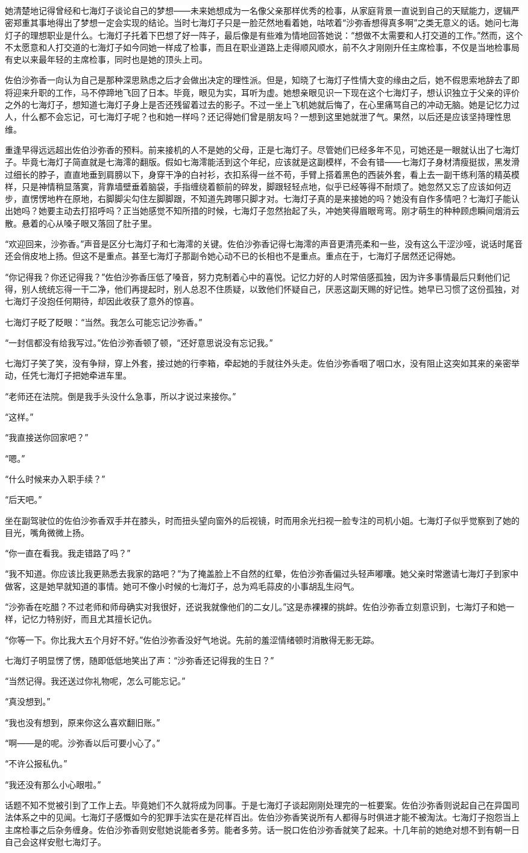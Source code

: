 她清楚地记得曾经和七海灯子谈论自己的梦想——未来她想成为一名像父亲那样优秀的检事，从家庭背景一直说到自己的天赋能力，逻辑严密郑重其事地得出了梦想一定会实现的结论。当时七海灯子只是一脸茫然地看着她，咕哝着“沙弥香想得真多啊”之类无意义的话。她问七海灯子的理想职业是什么。七海灯子托着下巴想了好一阵子，最后像是有些难为情地回答她说：“想做不太需要和人打交道的工作。”然而，这个不太愿意和人打交道的七海灯子如今同她一样成了检事，而且在职业道路上走得顺风顺水，前不久才刚刚升任主席检事，不仅是当地检事局有史以来最年轻的主席检事，同时也是她的顶头上司。

佐伯沙弥香一向认为自己是那种深思熟虑之后才会做出决定的理性派。但是，知晓了七海灯子性情大变的缘由之后，她不假思索地辞去了即将迎来升职的工作，马不停蹄地飞回了日本。毕竟，眼见为实，耳听为虚。她想亲眼见识一下现在这个七海灯子，想认识独立于父亲的评价之外的七海灯子，想知道七海灯子身上是否还残留着过去的影子。不过一坐上飞机她就后悔了，在心里痛骂自己的冲动无脑。她是记忆力过人，什么都不会忘记，可七海灯子呢？也和她一样吗？还记得她们曾是朋友吗？一想到这里她就泄了气。果然，以后还是应该坚持理性思维。

重逢早得远远超出佐伯沙弥香的预料。前来接机的人不是她的父母，正是七海灯子。尽管她们已经多年不见，可她还是一眼就认出了七海灯子。毕竟七海灯子简直就是七海澪的翻版。假如七海澪能活到这个年纪，应该就是这副模样，不会有错——七海灯子身材清瘦挺拔，黑发滑过细长的脖子，直直地垂到肩膀以下，身穿干净的白衬衫，衣扣系得一丝不苟，手臂上搭着黑色的西装外套，看上去一副干练利落的精英模样，只是神情稍显落寞，背靠墙壁垂着脑袋，手指缠绕着额前的碎发，脚跟轻轻点地，似乎已经等得不耐烦了。她忽然又忘了应该如何迈步，直愣愣地杵在原地，右脚脚尖勾住左脚脚跟，不知道先跨哪只脚才对。七海灯子真的是来接她的吗？她没有自作多情吧？七海灯子能认出她吗？她要主动去打招呼吗？正当她感觉不知所措的时候，七海灯子忽然抬起了头，冲她笑得眉眼弯弯。刚才萌生的种种顾虑瞬间烟消云散。悬着的心从嗓子眼又落回了肚子里。

“欢迎回来，沙弥香。”声音是区分七海灯子和七海澪的关键。佐伯沙弥香记得七海澪的声音更清亮柔和一些，没有这么干涩沙哑，说话时尾音还会俏皮地上扬。但这不是重点。甚至七海灯子那副令她心动不已的长相也不是重点。重点在于，七海灯子居然还记得她。

“你记得我？你还记得我？”佐伯沙弥香压低了嗓音，努力克制着心中的喜悦。记忆力好的人时常倍感孤独，因为许多事情最后只剩他们记得，别人统统忘得一干二净，他们再提起时，别人总忍不住质疑，以致他们怀疑自己，厌恶这副天赐的好记性。她早已习惯了这份孤独，对七海灯子没抱任何期待，却因此收获了意外的惊喜。

七海灯子眨了眨眼：“当然。我怎么可能忘记沙弥香。”

“一封信都没有给我写过。”佐伯沙弥香顿了顿，“还好意思说没有忘记我。”

七海灯子笑了笑，没有争辩，穿上外套，接过她的行李箱，牵起她的手就往外头走。佐伯沙弥香咽了咽口水，没有阻止这突如其来的亲密举动，任凭七海灯子把她牵进车里。

“老师还在法院。倒是我手头没什么急事，所以才说过来接你。”

“这样。”

“我直接送你回家吧？”

“嗯。”

“什么时候来办入职手续？”

“后天吧。”

坐在副驾驶位的佐伯沙弥香双手并在膝头，时而扭头望向窗外的后视镜，时而用余光扫视一脸专注的司机小姐。七海灯子似乎觉察到了她的目光，嘴角微微上扬。

“你一直在看我。我走错路了吗？”

“我不知道。你应该比我更熟悉去我家的路吧？”为了掩盖脸上不自然的红晕，佐伯沙弥香偏过头轻声嘟囔。她父亲时常邀请七海灯子到家中做客，这是她早就知道的事情。她可不像小时候的七海灯子，总为鸡毛蒜皮的小事胡乱生闷气。

“沙弥香在吃醋？不过老师和师母确实对我很好，还说我就像他们的二女儿。”这是赤裸裸的挑衅。佐伯沙弥香立刻意识到，七海灯子和她一样，记忆力特别好，而且尤其擅长记仇。

“你等一下。你比我大五个月好不好。”佐伯沙弥香没好气地说。先前的羞涩情绪顿时消散得无影无踪。

七海灯子明显愣了愣，随即低低地笑出了声：“沙弥香还记得我的生日？”

“当然记得。我还送过你礼物呢，怎么可能忘记。”

“真没想到。”

“我也没有想到，原来你这么喜欢翻旧账。”

“啊——是的呢。沙弥香以后可要小心了。”

“不许公报私仇。”

“我还没有那么小心眼啦。”

话题不知不觉被引到了工作上去。毕竟她们不久就将成为同事。于是七海灯子谈起刚刚处理完的一桩要案。佐伯沙弥香则说起自己在异国司法体系之中的见闻。七海灯子感慨如今的犯罪手法实在是花样百出。佐伯沙弥香笑说所有人都得与时俱进才能不被淘汰。七海灯子抱怨当上主席检事之后杂务缠身。佐伯沙弥香则安慰她说能者多劳。能者多劳。话一脱口佐伯沙弥香就笑了起来。十几年前的她绝对想不到有朝一日自己会这样安慰七海灯子。
